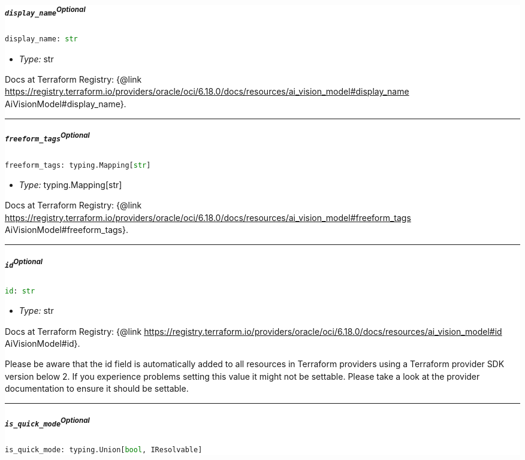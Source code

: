 
##### `display_name`<sup>Optional</sup> <a name="display_name" id="rhizo-co-terraform-provider-oci.aiVisionModel.AiVisionModelConfig.property.displayName"></a>

```python
display_name: str
```

- *Type:* str

Docs at Terraform Registry: {@link https://registry.terraform.io/providers/oracle/oci/6.18.0/docs/resources/ai_vision_model#display_name AiVisionModel#display_name}.

---

##### `freeform_tags`<sup>Optional</sup> <a name="freeform_tags" id="rhizo-co-terraform-provider-oci.aiVisionModel.AiVisionModelConfig.property.freeformTags"></a>

```python
freeform_tags: typing.Mapping[str]
```

- *Type:* typing.Mapping[str]

Docs at Terraform Registry: {@link https://registry.terraform.io/providers/oracle/oci/6.18.0/docs/resources/ai_vision_model#freeform_tags AiVisionModel#freeform_tags}.

---

##### `id`<sup>Optional</sup> <a name="id" id="rhizo-co-terraform-provider-oci.aiVisionModel.AiVisionModelConfig.property.id"></a>

```python
id: str
```

- *Type:* str

Docs at Terraform Registry: {@link https://registry.terraform.io/providers/oracle/oci/6.18.0/docs/resources/ai_vision_model#id AiVisionModel#id}.

Please be aware that the id field is automatically added to all resources in Terraform providers using a Terraform provider SDK version below 2.
If you experience problems setting this value it might not be settable. Please take a look at the provider documentation to ensure it should be settable.

---

##### `is_quick_mode`<sup>Optional</sup> <a name="is_quick_mode" id="rhizo-co-terraform-provider-oci.aiVisionModel.AiVisionModelConfig.property.isQuickMode"></a>

```python
is_quick_mode: typing.Union[bool, IResolvable]
```

